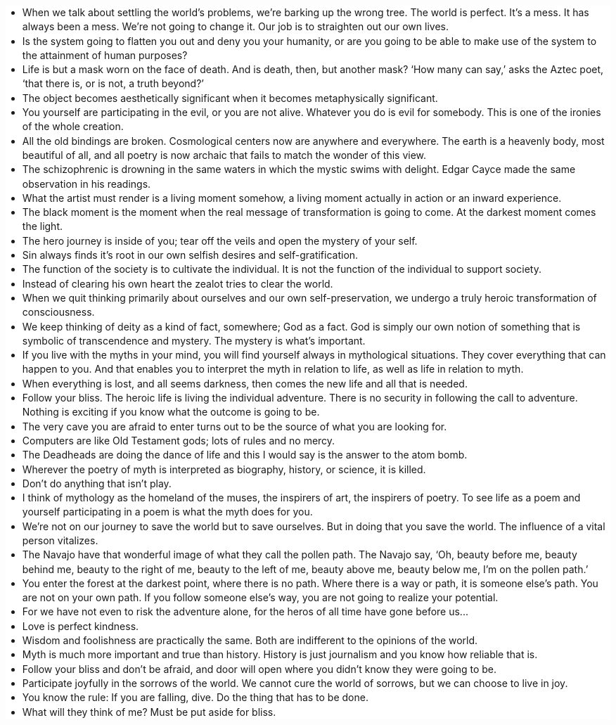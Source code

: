  - When we talk about settling the world’s problems, we’re barking up the wrong tree. The world is perfect. It’s a mess. It has always been a mess. We’re not going to change it. Our job is to straighten out our own lives.
 - Is the system going to flatten you out and deny you your humanity, or are you going to be able to make use of the system to the attainment of human purposes?
 - Life is but a mask worn on the face of death. And is death, then, but another mask? ‘How many can say,’ asks the Aztec poet, ‘that there is, or is not, a truth beyond?’
 - The object becomes aesthetically significant when it becomes metaphysically significant.
 - You yourself are participating in the evil, or you are not alive. Whatever you do is evil for somebody. This is one of the ironies of the whole creation.
 - All the old bindings are broken. Cosmological centers now are anywhere and everywhere. The earth is a heavenly body, most beautiful of all, and all poetry is now archaic that fails to match the wonder of this view.
 - The schizophrenic is drowning in the same waters in which the mystic swims with delight. Edgar Cayce made the same observation in his readings.
 - What the artist must render is a living moment somehow, a living moment actually in action or an inward experience.
 - The black moment is the moment when the real message of transformation is going to come. At the darkest moment comes the light.
 - The hero journey is inside of you; tear off the veils and open the mystery of your self.
 - Sin always finds it’s root in our own selfish desires and self-gratification.
 - The function of the society is to cultivate the individual. It is not the function of the individual to support society.
 - Instead of clearing his own heart the zealot tries to clear the world.
 - When we quit thinking primarily about ourselves and our own self-preservation, we undergo a truly heroic transformation of consciousness.
 - We keep thinking of deity as a kind of fact, somewhere; God as a fact. God is simply our own notion of something that is symbolic of transcendence and mystery. The mystery is what’s important.
 - If you live with the myths in your mind, you will find yourself always in mythological situations. They cover everything that can happen to you. And that enables you to interpret the myth in relation to life, as well as life in relation to myth.
 - When everything is lost, and all seems darkness, then comes the new life and all that is needed.
 - Follow your bliss. The heroic life is living the individual adventure. There is no security in following the call to adventure. Nothing is exciting if you know what the outcome is going to be.
 - The very cave you are afraid to enter turns out to be the source of what you are looking for.
 - Computers are like Old Testament gods; lots of rules and no mercy.
 - The Deadheads are doing the dance of life and this I would say is the answer to the atom bomb.
 - Wherever the poetry of myth is interpreted as biography, history, or science, it is killed.
 - Don’t do anything that isn’t play.
 - I think of mythology as the homeland of the muses, the inspirers of art, the inspirers of poetry. To see life as a poem and yourself participating in a poem is what the myth does for you.
 - We’re not on our journey to save the world but to save ourselves. But in doing that you save the world. The influence of a vital person vitalizes.
 - The Navajo have that wonderful image of what they call the pollen path. The Navajo say, ‘Oh, beauty before me, beauty behind me, beauty to the right of me, beauty to the left of me, beauty above me, beauty below me, I’m on the pollen path.’
 - You enter the forest at the darkest point, where there is no path. Where there is a way or path, it is someone else’s path. You are not on your own path. If you follow someone else’s way, you are not going to realize your potential.
 - For we have not even to risk the adventure alone, for the heros of all time have gone before us...
 - Love is perfect kindness.
 - Wisdom and foolishness are practically the same. Both are indifferent to the opinions of the world.
 - Myth is much more important and true than history. History is just journalism and you know how reliable that is.
 - Follow your bliss and don’t be afraid, and door will open where you didn’t know they were going to be.
 - Participate joyfully in the sorrows of the world. We cannot cure the world of sorrows, but we can choose to live in joy.
 - You know the rule: If you are falling, dive. Do the thing that has to be done.
 - What will they think of me? Must be put aside for bliss.